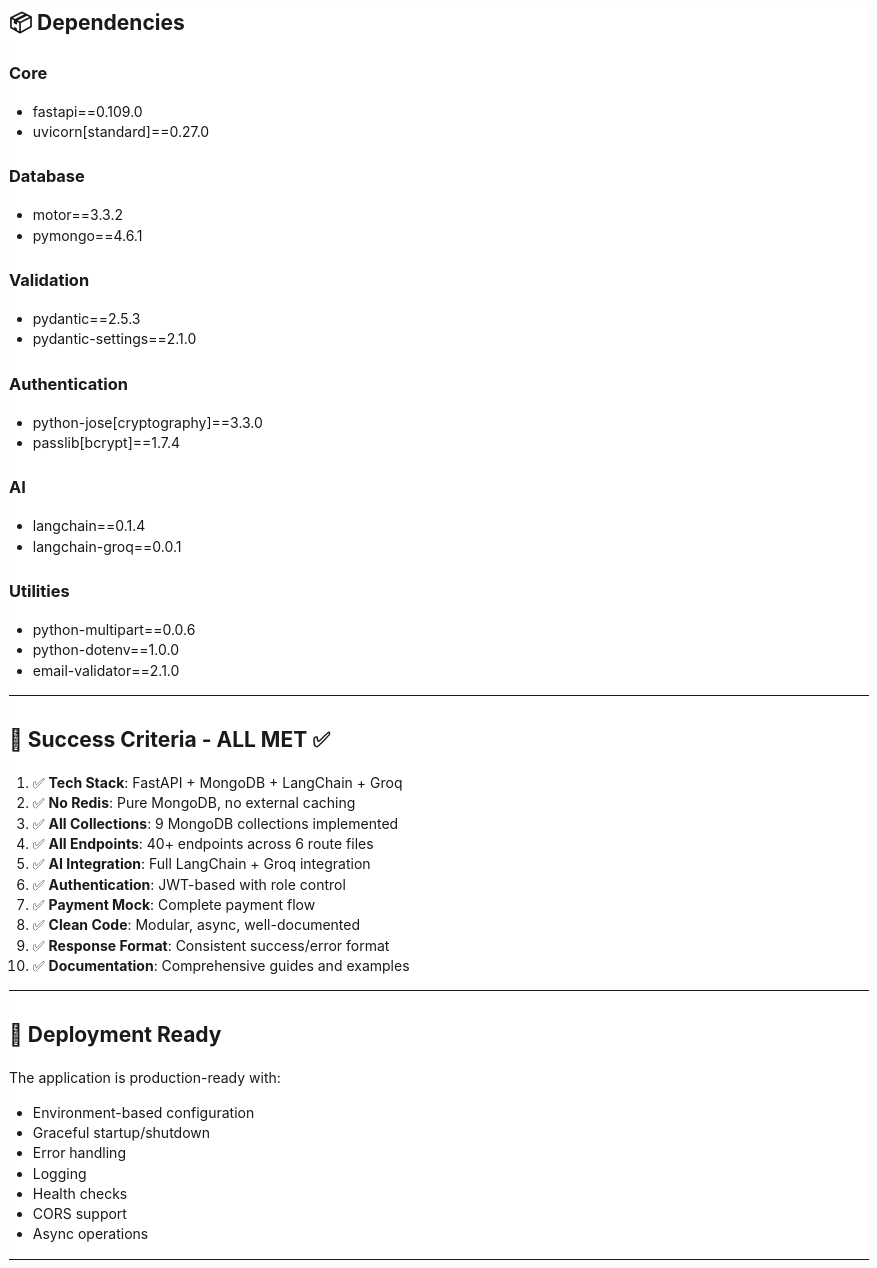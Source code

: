 
## 📦 Dependencies

### Core
- fastapi==0.109.0
- uvicorn[standard]==0.27.0

### Database
- motor==3.3.2
- pymongo==4.6.1

### Validation
- pydantic==2.5.3
- pydantic-settings==2.1.0

### Authentication
- python-jose[cryptography]==3.3.0
- passlib[bcrypt]==1.7.4

### AI
- langchain==0.1.4
- langchain-groq==0.0.1

### Utilities
- python-multipart==0.0.6
- python-dotenv==1.0.0
- email-validator==2.1.0

---

## 🎯 Success Criteria - ALL MET ✅

1. ✅ **Tech Stack**: FastAPI + MongoDB + LangChain + Groq
2. ✅ **No Redis**: Pure MongoDB, no external caching
3. ✅ **All Collections**: 9 MongoDB collections implemented
4. ✅ **All Endpoints**: 40+ endpoints across 6 route files
5. ✅ **AI Integration**: Full LangChain + Groq integration
6. ✅ **Authentication**: JWT-based with role control
7. ✅ **Payment Mock**: Complete payment flow
8. ✅ **Clean Code**: Modular, async, well-documented
9. ✅ **Response Format**: Consistent success/error format
10. ✅ **Documentation**: Comprehensive guides and examples

---

## 🚀 Deployment Ready

The application is production-ready with:
- Environment-based configuration
- Graceful startup/shutdown
- Error handling
- Logging
- Health checks
- CORS support
- Async operations

---